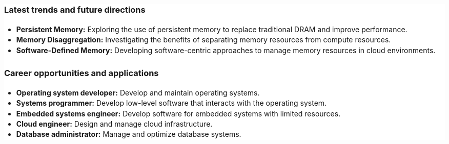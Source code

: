### Latest trends and future directions

*   **Persistent Memory:** Exploring the use of persistent memory to replace traditional DRAM and improve performance.
*   **Memory Disaggregation:** Investigating the benefits of separating memory resources from compute resources.
*   **Software-Defined Memory:** Developing software-centric approaches to manage memory resources in cloud environments.

### Career opportunities and applications

*   **Operating system developer:** Develop and maintain operating systems.
*   **Systems programmer:** Develop low-level software that interacts with the operating system.
*   **Embedded systems engineer:** Develop software for embedded systems with limited resources.
*   **Cloud engineer:** Design and manage cloud infrastructure.
*   **Database administrator:** Manage and optimize database systems.

